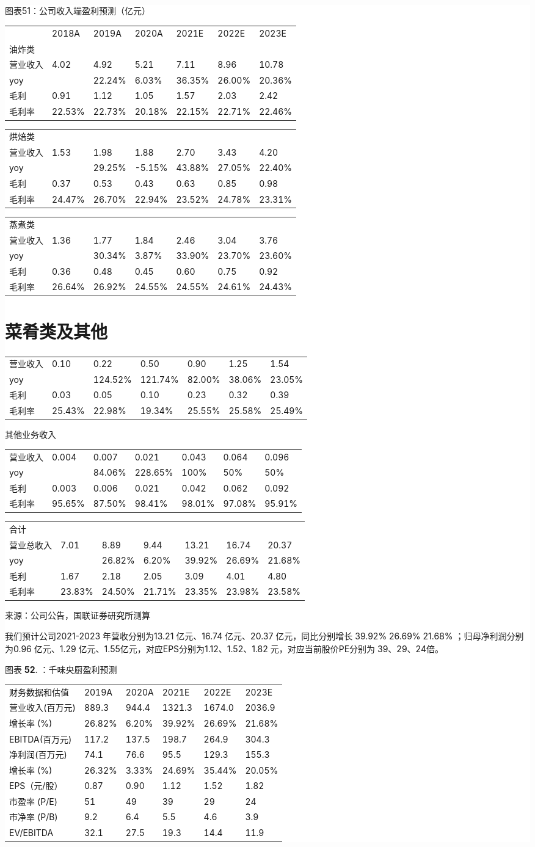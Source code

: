 图表51：公司收入端盈利预测（亿元）  

<table><tr><td></td><td>2018A</td><td>2019A</td><td>2020A</td><td>2021E</td><td>2022E</td><td>2023E</td></tr><tr><td>油炸类</td><td></td><td></td><td></td><td></td><td></td><td></td></tr><tr><td>营业收入</td><td>4.02</td><td>4.92</td><td>5.21</td><td>7.11</td><td>8.96</td><td>10.78</td></tr><tr><td>yoy</td><td></td><td>22.24%</td><td>6.03%</td><td>36.35%</td><td>26.00%</td><td>20.36%</td></tr><tr><td>毛利</td><td>0.91</td><td>1.12</td><td>1.05</td><td>1.57</td><td>2.03</td><td>2.42</td></tr><tr><td>毛利率</td><td>22.53%</td><td>22.73%</td><td>20.18%</td><td>22.15%</td><td>22.71%</td><td>22.46%</td></tr></table>

<table><tr><td colspan="7">烘焙类</td></tr><tr><td>营业收入</td><td>1.53</td><td>1.98</td><td>1.88</td><td>2.70</td><td>3.43</td><td>4.20</td></tr><tr><td>yoy</td><td></td><td>29.25%</td><td>-5.15%</td><td>43.88%</td><td>27.05%</td><td>22.40%</td></tr><tr><td>毛利</td><td>0.37</td><td>0.53</td><td>0.43</td><td>0.63</td><td>0.85</td><td>0.98</td></tr><tr><td>毛利率</td><td>24.47%</td><td>26.70%</td><td>22.94%</td><td>23.52%</td><td>24.78%</td><td>23.31%</td></tr></table>

<table><tr><td colspan="7">蒸煮类</td></tr><tr><td>营业收入</td><td>1.36</td><td>1.77</td><td>1.84</td><td>2.46</td><td>3.04</td><td>3.76</td></tr><tr><td>yoy</td><td></td><td>30.34%</td><td>3.87%</td><td>33.90%</td><td>23.70%</td><td>23.60%</td></tr><tr><td>毛利</td><td>0.36</td><td>0.48</td><td>0.45</td><td>0.60</td><td>0.75</td><td>0.92</td></tr><tr><td>毛利率</td><td>26.64%</td><td>26.92%</td><td>24.55%</td><td>24.55%</td><td>24.61%</td><td>24.43%</td></tr></table>

# 菜肴类及其他

<table><tr><td>营业收入</td><td>0.10</td><td>0.22</td><td>0.50</td><td>0.90</td><td>1.25</td><td>1.54</td></tr><tr><td>yoy</td><td></td><td>124.52%</td><td>121.74%</td><td>82.00%</td><td>38.06%</td><td>23.05%</td></tr><tr><td>毛利</td><td>0.03</td><td>0.05</td><td>0.10</td><td>0.23</td><td>0.32</td><td>0.39</td></tr><tr><td>毛利率</td><td>25.43%</td><td>22.98%</td><td>19.34%</td><td>25.55%</td><td>25.58%</td><td>25.49%</td></tr></table>

其他业务收入  

<table><tr><td>营业收入</td><td>0.004</td><td>0.007</td><td>0.021</td><td>0.043</td><td>0.064</td><td>0.096</td></tr><tr><td>yoy</td><td></td><td>84.06%</td><td>228.65%</td><td>100%</td><td>50%</td><td>50%</td></tr><tr><td>毛利</td><td>0.003</td><td>0.006</td><td>0.021</td><td>0.042</td><td>0.062</td><td>0.092</td></tr><tr><td>毛利率</td><td>95.65%</td><td>87.50%</td><td>98.41%</td><td>98.01%</td><td>97.08%</td><td>95.91%</td></tr></table>

<table><tr><td colspan="7">合计</td></tr><tr><td>营业总收入</td><td>7.01</td><td>8.89</td><td>9.44</td><td>13.21</td><td>16.74</td><td>20.37</td></tr><tr><td>yoy</td><td></td><td>26.82%</td><td>6.20%</td><td>39.92%</td><td>26.69%</td><td>21.68%</td></tr><tr><td>毛利</td><td>1.67</td><td>2.18</td><td>2.05</td><td>3.09</td><td>4.01</td><td>4.80</td></tr><tr><td>毛利率</td><td>23.83%</td><td>24.50%</td><td>21.71%</td><td>23.35%</td><td>23.98%</td><td>23.58%</td></tr></table>

来源：公司公告，国联证券研究所测算

我们预计公司2021-2023 年营收分别为13.21 亿元、16.74 亿元、20.37 亿元，同比分别增长 $3 9 . 9 2 \%$ $2 6 . 6 9 \%$ $2 1 . 6 8 \%$ ；归母净利润分别为0.96 亿元、1.29 亿元、1.55亿元，对应EPS分别为1.12、1.52、1.82 元，对应当前股价PE分别为 39、29、24倍。

图表 ${ \pmb 5 } { \pmb 2 } .$ ：千味央厨盈利预测  

<table><tr><td>财务数据和估值</td><td>2019A</td><td>2020A</td><td>2021E</td><td>2022E</td><td>2023E</td></tr><tr><td>营业收入(百万元)</td><td>889.3</td><td>944.4</td><td>1321.3</td><td>1674.0</td><td>2036.9</td></tr><tr><td>增长率 (%)</td><td>26.82%</td><td>6.20%</td><td>39.92%</td><td>26.69%</td><td>21.68%</td></tr><tr><td>EBITDA(百万元)</td><td>117.2</td><td>137.5</td><td>198.7</td><td>264.9</td><td>304.3</td></tr><tr><td>净利润(百万元)</td><td>74.1</td><td>76.6</td><td>95.5</td><td>129.3</td><td>155.3</td></tr><tr><td>增长率 (%)</td><td>26.32%</td><td>3.33%</td><td>24.69%</td><td>35.44%</td><td>20.05%</td></tr><tr><td>EPS（元/股）</td><td>0.87</td><td>0.90</td><td>1.12</td><td>1.52</td><td>1.82</td></tr><tr><td>市盈率 (P/E)</td><td>51</td><td>49</td><td>39</td><td>29</td><td>24</td></tr><tr><td>市净率 (P/B)</td><td>9.2</td><td>6.4</td><td>5.5</td><td>4.6</td><td>3.9</td></tr><tr><td>EV/EBITDA</td><td>32.1</td><td>27.5</td><td>19.3</td><td>14.4</td><td>11.9</td></tr></table>
